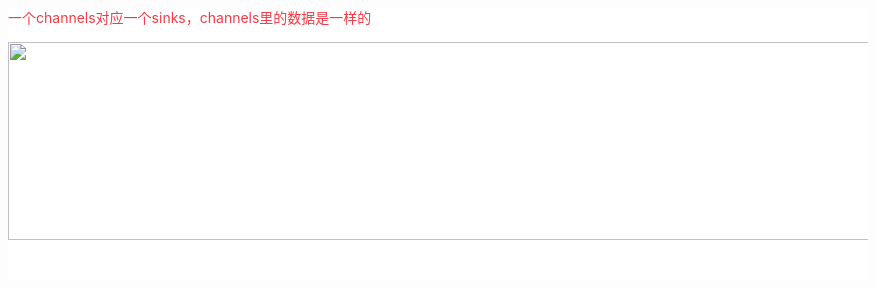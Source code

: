 <p><span style="color:#f33b45;">一个channels对应一个sinks，channels里的数据是一样的</span></p>

<p><img alt="" class="has" height="198" src="https://img-blog.csdn.net/20180731134514604?watermark/2/text/aHR0cHM6Ly9ibG9nLmNzZG4ubmV0L3UwMTQ0MTQzMjM=/font/5a6L5L2T/fontsize/400/fill/I0JBQkFCMA==/dissolve/70" width="1196"></p>

<p> </p>            </div>
                </div>